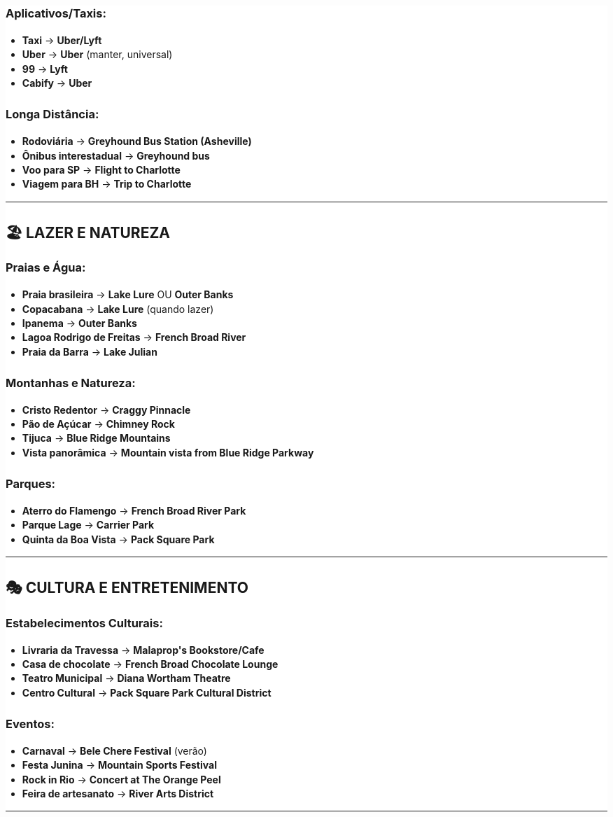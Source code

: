 ### **Aplicativos/Taxis:**
- **Taxi** → **Uber/Lyft**
- **Uber** → **Uber** (manter, universal)
- **99** → **Lyft**
- **Cabify** → **Uber**

### **Longa Distância:**
- **Rodoviária** → **Greyhound Bus Station (Asheville)**
- **Ônibus interestadual** → **Greyhound bus**
- **Voo para SP** → **Flight to Charlotte**
- **Viagem para BH** → **Trip to Charlotte**

---

## 🏖️ LAZER E NATUREZA

### **Praias e Água:**
- **Praia brasileira** → **Lake Lure** OU **Outer Banks**
- **Copacabana** → **Lake Lure** (quando lazer)
- **Ipanema** → **Outer Banks**
- **Lagoa Rodrigo de Freitas** → **French Broad River**
- **Praia da Barra** → **Lake Julian**

### **Montanhas e Natureza:**
- **Cristo Redentor** → **Craggy Pinnacle**
- **Pão de Açúcar** → **Chimney Rock**
- **Tijuca** → **Blue Ridge Mountains**
- **Vista panorâmica** → **Mountain vista from Blue Ridge Parkway**

### **Parques:**
- **Aterro do Flamengo** → **French Broad River Park**
- **Parque Lage** → **Carrier Park**
- **Quinta da Boa Vista** → **Pack Square Park**

---

## 🎭 CULTURA E ENTRETENIMENTO

### **Estabelecimentos Culturais:**
- **Livraria da Travessa** → **Malaprop's Bookstore/Cafe**
- **Casa de chocolate** → **French Broad Chocolate Lounge**
- **Teatro Municipal** → **Diana Wortham Theatre**
- **Centro Cultural** → **Pack Square Park Cultural District**

### **Eventos:**
- **Carnaval** → **Bele Chere Festival** (verão)
- **Festa Junina** → **Mountain Sports Festival**
- **Rock in Rio** → **Concert at The Orange Peel**
- **Feira de artesanato** → **River Arts District**

---